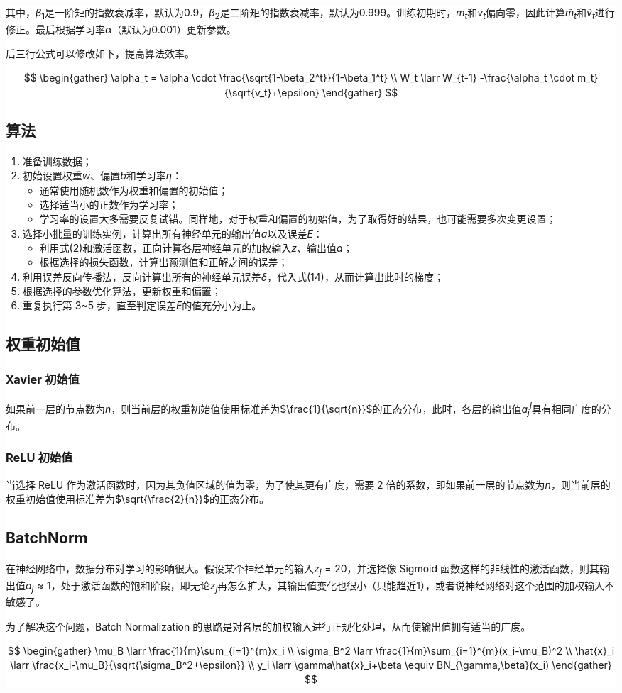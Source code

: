 其中，$\beta_1$是一阶矩的指数衰减率，默认为$0.9$，$\beta_2$是二阶矩的指数衰减率，默认为$0.999$。训练初期时，$m_t$和$v_t$偏向零，因此计算$\hat{m}_t$和$\hat{v}_t$进行修正。最后根据学习率$\alpha$（默认为$0.001$）更新参数。

后三行公式可以修改如下，提高算法效率。

$$
\begin{gather}
    \alpha_t = \alpha \cdot \frac{\sqrt{1-\beta_2^t}}{1-\beta_1^t} \\
    W_t \larr W_{t-1} -\frac{\alpha_t \cdot m_t}{\sqrt{v_t}+\epsilon}
\end{gather}
$$

## 算法

1. 准备训练数据；
2. 初始设置权重$w$、偏置$b$和学习率$\eta$：
    - 通常使用随机数作为权重和偏置的初始值；
    - 选择适当小的正数作为学习率；
    - 学习率的设置大多需要反复试错。同样地，对于权重和偏置的初始值，为了取得好的结果，也可能需要多次变更设置；
3. 选择小批量的训练实例，计算出所有神经单元的输出值$a$以及误差$E$：
    - 利用式$(2)$和激活函数，正向计算各层神经单元的加权输入$z$、输出值$a$；
    - 根据选择的损失函数，计算出预测值和正解之间的误差；
4. 利用误差反向传播法，反向计算出所有的神经单元误差$\delta$，代入式$(14)$，从而计算出此时的梯度；
5. 根据选择的参数优化算法，更新权重和偏置；
6. 重复执行第 3~5 步，直至判定误差$E$的值充分小为止。

## 权重初始值

### Xavier 初始值

如果前一层的节点数为$n$，则当前层的权重初始值使用标准差为$\frac{1}{\sqrt{n}}$的[正态分布](../math/normal-distribution.md)，此时，各层的输出值$a^l_j$具有相同广度的分布。

### ReLU 初始值

当选择 ReLU 作为激活函数时，因为其负值区域的值为零，为了使其更有广度，需要 2 倍的系数，即如果前一层的节点数为$n$，则当前层的权重初始值使用标准差为$\sqrt{\frac{2}{n}}$的正态分布。

## BatchNorm

在神经网络中，数据分布对学习的影响很大。假设某个神经单元的输入$z_j=20$，并选择像 Sigmoid 函数这样的非线性的激活函数，则其输出值$a_j\approx 1$，处于激活函数的饱和阶段，即无论$z_j$再怎么扩大，其输出值变化也很小（只能趋近$1$），或者说神经网络对这个范围的加权输入不敏感了。

为了解决这个问题，Batch Normalization 的思路是对各层的加权输入进行正规化处理，从而使输出值拥有适当的广度。

$$
\begin{gather}
    \mu_B \larr \frac{1}{m}\sum_{i=1}^{m}x_i \\
    \sigma_B^2 \larr \frac{1}{m}\sum_{i=1}^{m}(x_i-\mu_B)^2 \\
    \hat{x}_i \larr \frac{x_i-\mu_B}{\sqrt{\sigma_B^2+\epsilon}} \\
    y_i \larr \gamma\hat{x}_i+\beta \equiv BN_{\gamma,\beta}(x_i)
\end{gather}
$$
